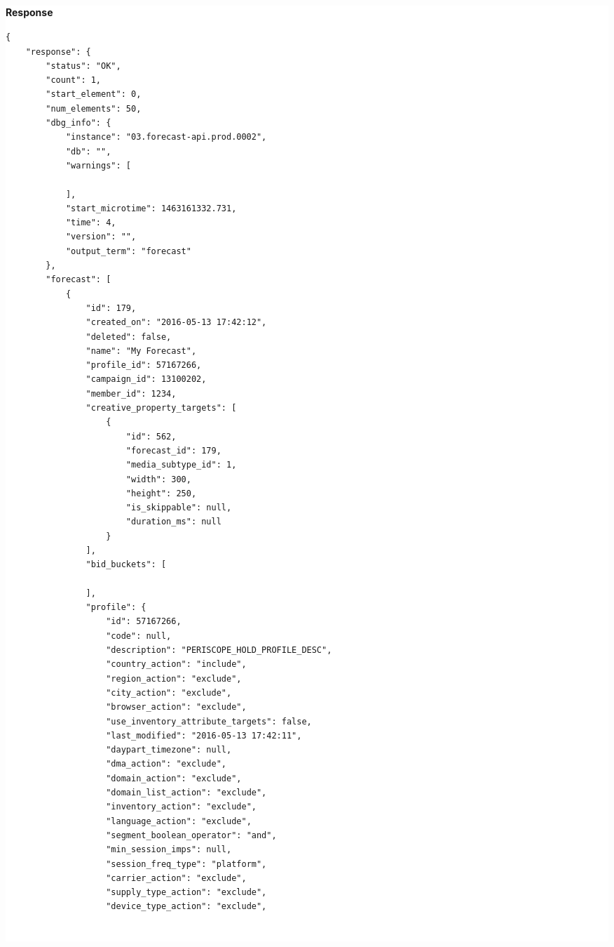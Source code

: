 </tr>
<tr class="odd row">
<td class="entry colsep-1 rowsep-1"><strong>Response</strong></td>
<td class="entry colsep-1 rowsep-1"><pre
class="pre codeblock"><code>{
    &quot;response&quot;: {
        &quot;status&quot;: &quot;OK&quot;,
        &quot;count&quot;: 1,
        &quot;start_element&quot;: 0,
        &quot;num_elements&quot;: 50,
        &quot;dbg_info&quot;: {
            &quot;instance&quot;: &quot;03.forecast-api.prod.0002&quot;,
            &quot;db&quot;: &quot;&quot;,
            &quot;warnings&quot;: [
 &#10;            ],
            &quot;start_microtime&quot;: 1463161332.731,
            &quot;time&quot;: 4,
            &quot;version&quot;: &quot;&quot;,
            &quot;output_term&quot;: &quot;forecast&quot;
        },
        &quot;forecast&quot;: [
            {
                &quot;id&quot;: 179,
                &quot;created_on&quot;: &quot;2016-05-13 17:42:12&quot;,
                &quot;deleted&quot;: false,
                &quot;name&quot;: &quot;My Forecast&quot;,
                &quot;profile_id&quot;: 57167266,
                &quot;campaign_id&quot;: 13100202,
                &quot;member_id&quot;: 1234,
                &quot;creative_property_targets&quot;: [
                    {
                        &quot;id&quot;: 562,
                        &quot;forecast_id&quot;: 179,
                        &quot;media_subtype_id&quot;: 1,
                        &quot;width&quot;: 300,
                        &quot;height&quot;: 250,
                        &quot;is_skippable&quot;: null,
                        &quot;duration_ms&quot;: null
                    }
                ],
                &quot;bid_buckets&quot;: [
 &#10;                ],
                &quot;profile&quot;: {
                    &quot;id&quot;: 57167266,
                    &quot;code&quot;: null,
                    &quot;description&quot;: &quot;PERISCOPE_HOLD_PROFILE_DESC&quot;,
                    &quot;country_action&quot;: &quot;include&quot;,
                    &quot;region_action&quot;: &quot;exclude&quot;,
                    &quot;city_action&quot;: &quot;exclude&quot;,
                    &quot;browser_action&quot;: &quot;exclude&quot;,
                    &quot;use_inventory_attribute_targets&quot;: false,
                    &quot;last_modified&quot;: &quot;2016-05-13 17:42:11&quot;,
                    &quot;daypart_timezone&quot;: null,
                    &quot;dma_action&quot;: &quot;exclude&quot;,
                    &quot;domain_action&quot;: &quot;exclude&quot;,
                    &quot;domain_list_action&quot;: &quot;exclude&quot;,
                    &quot;inventory_action&quot;: &quot;exclude&quot;,
                    &quot;language_action&quot;: &quot;exclude&quot;,
                    &quot;segment_boolean_operator&quot;: &quot;and&quot;,
                    &quot;min_session_imps&quot;: null,
                    &quot;session_freq_type&quot;: &quot;platform&quot;,
                    &quot;carrier_action&quot;: &quot;exclude&quot;,
                    &quot;supply_type_action&quot;: &quot;exclude&quot;,
                    &quot;device_type_action&quot;: &quot;exclude&quot;,